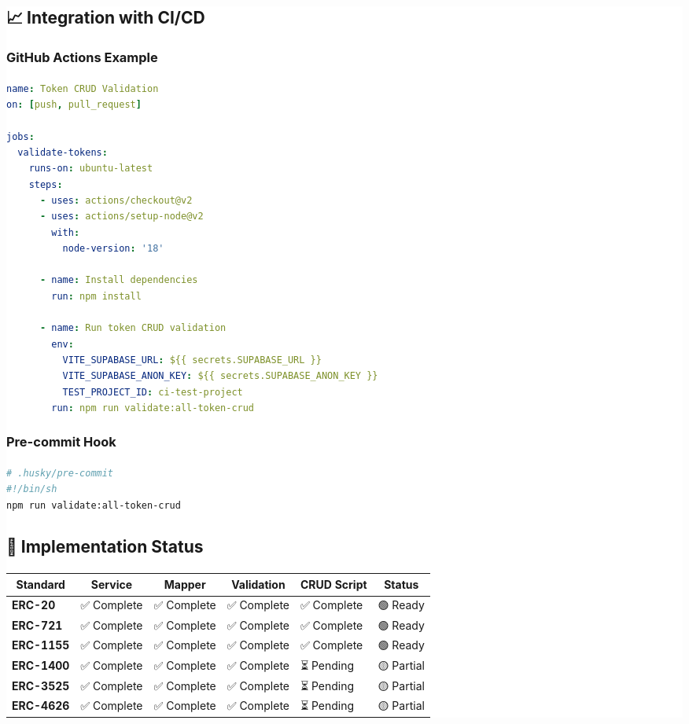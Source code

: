 ## 📈 Integration with CI/CD

### GitHub Actions Example

```yaml
name: Token CRUD Validation
on: [push, pull_request]

jobs:
  validate-tokens:
    runs-on: ubuntu-latest
    steps:
      - uses: actions/checkout@v2
      - uses: actions/setup-node@v2
        with:
          node-version: '18'
      
      - name: Install dependencies
        run: npm install
      
      - name: Run token CRUD validation
        env:
          VITE_SUPABASE_URL: ${{ secrets.SUPABASE_URL }}
          VITE_SUPABASE_ANON_KEY: ${{ secrets.SUPABASE_ANON_KEY }}
          TEST_PROJECT_ID: ci-test-project
        run: npm run validate:all-token-crud
```

### Pre-commit Hook

```bash
# .husky/pre-commit
#!/bin/sh
npm run validate:all-token-crud
```

## 🚧 Implementation Status

| Standard | Service | Mapper | Validation | CRUD Script | Status |
|----------|---------|--------|------------|-------------|---------|
| **ERC-20** | ✅ Complete | ✅ Complete | ✅ Complete | ✅ Complete | 🟢 Ready |
| **ERC-721** | ✅ Complete | ✅ Complete | ✅ Complete | ✅ Complete | 🟢 Ready |
| **ERC-1155** | ✅ Complete | ✅ Complete | ✅ Complete | ✅ Complete | 🟢 Ready |
| **ERC-1400** | ✅ Complete | ✅ Complete | ✅ Complete | ⏳ Pending | 🟡 Partial |
| **ERC-3525** | ✅ Complete | ✅ Complete | ✅ Complete | ⏳ Pending | 🟡 Partial |
| **ERC-4626** | ✅ Complete | ✅ Complete | ✅ Complete | ⏳ Pending | 🟡 Partial |
